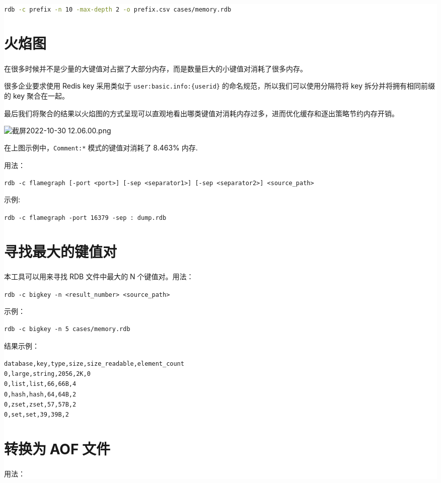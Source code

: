 ```bash
rdb -c prefix -n 10 -max-depth 2 -o prefix.csv cases/memory.rdb
```


# 火焰图

在很多时候并不是少量的大键值对占据了大部分内存，而是数量巨大的小键值对消耗了很多内存。

很多企业要求使用 Redis key 采用类似于 `user:basic.info:{userid}` 的命名规范，所以我们可以使用分隔符将 key 拆分并将拥有相同前缀的 key 聚合在一起。

最后我们将聚合的结果以火焰图的方式呈现可以直观地看出哪类键值对消耗内存过多，进而优化缓存和逐出策略节约内存开销。

![截屏2022-10-30 12.06.00.png](https://s2.loli.net/2022/11/08/HW9ZxGfeEzArUhM.png)

在上图示例中，`Comment:*` 模式的键值对消耗了 8.463% 内存.

用法：

```
rdb -c flamegraph [-port <port>] [-sep <separator1>] [-sep <separator2>] <source_path>
```

示例:

```
rdb -c flamegraph -port 16379 -sep : dump.rdb
```

# 寻找最大的键值对

本工具可以用来寻找 RDB 文件中最大的 N 个键值对。用法：

```
rdb -c bigkey -n <result_number> <source_path>
```

示例：

```
rdb -c bigkey -n 5 cases/memory.rdb
```

结果示例：

```csv
database,key,type,size,size_readable,element_count
0,large,string,2056,2K,0
0,list,list,66,66B,4
0,hash,hash,64,64B,2
0,zset,zset,57,57B,2
0,set,set,39,39B,2
```

# 转换为 AOF 文件

用法：
